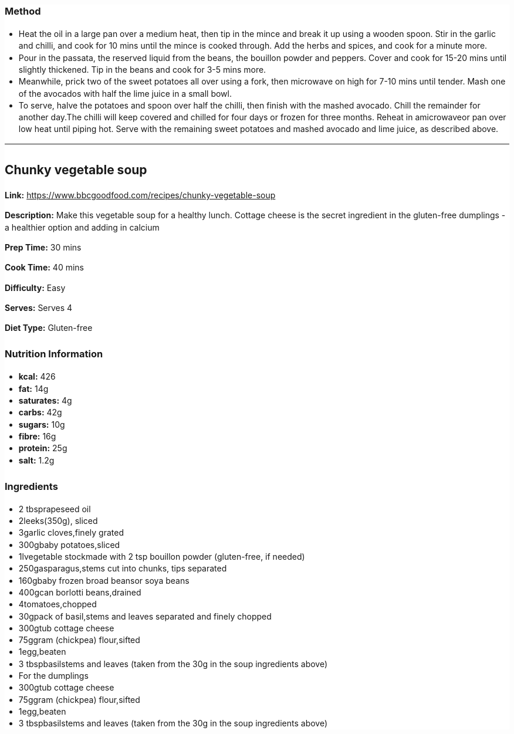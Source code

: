 ### Method
- Heat the oil in a large pan over a medium heat, then tip in the mince and break it up using a wooden spoon. Stir in the garlic and chilli, and cook for 10 mins until the mince is cooked through. Add the herbs and spices, and cook for a minute more.
- Pour in the passata, the reserved liquid from the beans, the bouillon powder and peppers. Cover and cook for 15-20 mins until slightly thickened. Tip in the beans and cook for 3-5 mins more.
- Meanwhile, prick two of the sweet potatoes all over using a fork, then microwave on high for 7-10 mins until tender. Mash one of the avocados with half the lime juice in a small bowl.
- To serve, halve the potatoes and spoon over half the chilli, then finish with the mashed avocado. Chill the remainder for another day.The chilli will keep covered and chilled for four days or frozen for three months. Reheat in amicrowaveor pan over low heat until piping hot. Serve with the remaining sweet potatoes and mashed avocado and lime juice, as described above.


---

## Chunky vegetable soup
**Link:** https://www.bbcgoodfood.com/recipes/chunky-vegetable-soup

**Description:** Make this vegetable soup for a healthy lunch. Cottage cheese is the secret ingredient in the gluten-free dumplings - a healthier option and adding in calcium

**Prep Time:** 30 mins

**Cook Time:** 40 mins

**Difficulty:** Easy

**Serves:** Serves 4

**Diet Type:** Gluten-free

### Nutrition Information
- **kcal:** 426
- **fat:** 14g
- **saturates:** 4g
- **carbs:** 42g
- **sugars:** 10g
- **fibre:** 16g
- **protein:** 25g
- **salt:** 1.2g

### Ingredients
- 2 tbsprapeseed oil
- 2leeks(350g), sliced
- 3garlic cloves,finely grated
- 300gbaby potatoes,sliced
- 1lvegetable stockmade with 2 tsp bouillon powder (gluten-free, if needed)
- 250gasparagus,stems cut into chunks, tips separated
- 160gbaby frozen broad beansor soya beans
- 400gcan borlotti beans,drained
- 4tomatoes,chopped
- 30gpack of basil,stems and leaves separated and finely chopped
- 300gtub cottage cheese
- 75ggram (chickpea) flour,sifted
- 1egg,beaten
- 3 tbspbasilstems and leaves (taken from the 30g in the soup ingredients above)
- For the dumplings
- 300gtub cottage cheese
- 75ggram (chickpea) flour,sifted
- 1egg,beaten
- 3 tbspbasilstems and leaves (taken from the 30g in the soup ingredients above)
